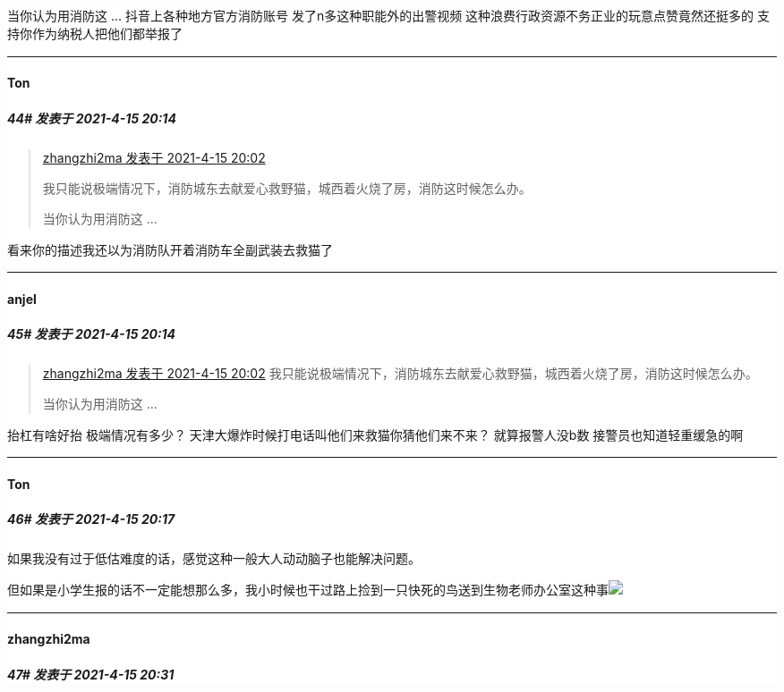 
当你认为用消防这 ...</blockquote>
抖音上各种地方官方消防账号
发了n多这种职能外的出警视频
这种浪费行政资源不务正业的玩意点赞竟然还挺多的
支持你作为纳税人把他们都举报了


-----

####  Ton  
##### 44#       发表于 2021-4-15 20:14


<blockquote><a href="httphttps://bbs.saraba1st.com/2b/forum.php?mod=redirect&amp;goto=findpost&amp;pid=50949811&amp;ptid=1999078" target="_blank">zhangzhi2ma 发表于 2021-4-15 20:02</a>

我只能说极端情况下，消防城东去献爱心救野猫，城西着火烧了房，消防这时候怎么办。


当你认为用消防这 ...</blockquote>
看来你的描述我还以为消防队开着消防车全副武装去救猫了


-----

####  anjel  
##### 45#       发表于 2021-4-15 20:14


<blockquote><a href="httphttps://bbs.saraba1st.com/2b/forum.php?mod=redirect&amp;goto=findpost&amp;pid=50949811&amp;ptid=1999078" target="_blank">zhangzhi2ma 发表于 2021-4-15 20:02</a>
我只能说极端情况下，消防城东去献爱心救野猫，城西着火烧了房，消防这时候怎么办。


当你认为用消防这 ...</blockquote>
抬杠有啥好抬
极端情况有多少？
天津大爆炸时候打电话叫他们来救猫你猜他们来不来？
就算报警人没b数
接警员也知道轻重缓急的啊


-----

####  Ton  
##### 46#       发表于 2021-4-15 20:17


如果我没有过于低估难度的话，感觉这种一般大人动动脑子也能解决问题。

但如果是小学生报的话不一定能想那么多，我小时候也干过路上捡到一只快死的鸟送到生物老师办公室这种事<img src="https://static.saraba1st.com/image/smiley/face2017/067.png" referrerpolicy="no-referrer">


-----

####  zhangzhi2ma  
##### 47#       发表于 2021-4-15 20:31

